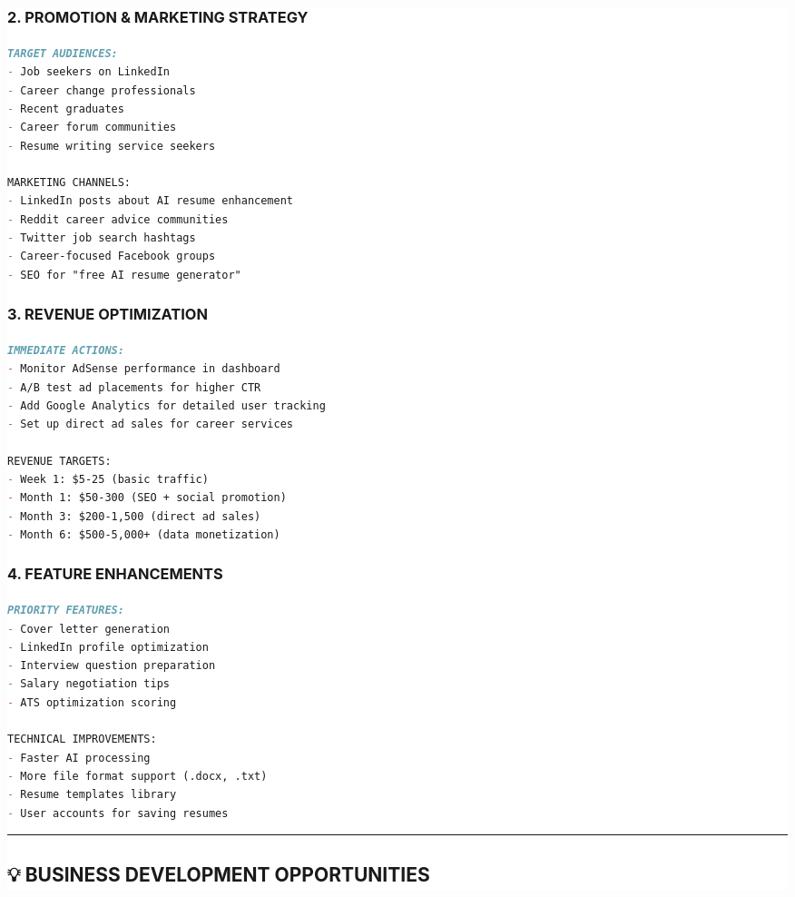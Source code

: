 ### 2. PROMOTION & MARKETING STRATEGY
```markdown
TARGET AUDIENCES:
- Job seekers on LinkedIn
- Career change professionals
- Recent graduates
- Career forum communities
- Resume writing service seekers

MARKETING CHANNELS:
- LinkedIn posts about AI resume enhancement
- Reddit career advice communities
- Twitter job search hashtags
- Career-focused Facebook groups
- SEO for "free AI resume generator"
```

### 3. REVENUE OPTIMIZATION
```markdown
IMMEDIATE ACTIONS:
- Monitor AdSense performance in dashboard
- A/B test ad placements for higher CTR
- Add Google Analytics for detailed user tracking
- Set up direct ad sales for career services

REVENUE TARGETS:
- Week 1: $5-25 (basic traffic)
- Month 1: $50-300 (SEO + social promotion)
- Month 3: $200-1,500 (direct ad sales)
- Month 6: $500-5,000+ (data monetization)
```

### 4. FEATURE ENHANCEMENTS
```markdown
PRIORITY FEATURES:
- Cover letter generation
- LinkedIn profile optimization
- Interview question preparation
- Salary negotiation tips
- ATS optimization scoring

TECHNICAL IMPROVEMENTS:
- Faster AI processing
- More file format support (.docx, .txt)
- Resume templates library
- User accounts for saving resumes
```

---

## 💡 BUSINESS DEVELOPMENT OPPORTUNITIES
